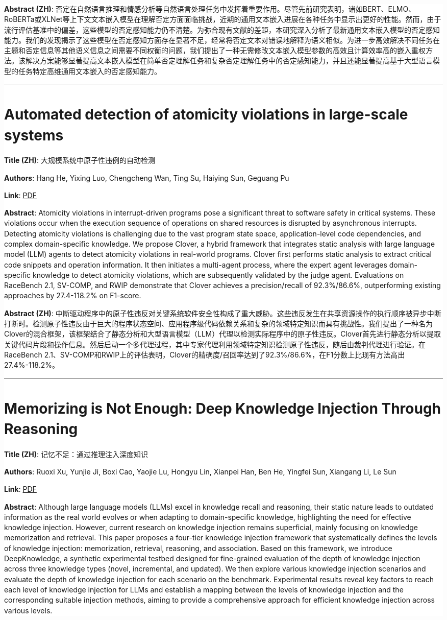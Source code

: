 **Abstract (ZH)**: 否定在自然语言推理和情感分析等自然语言处理任务中发挥着重要作用。尽管先前研究表明，诸如BERT、ELMO、RoBERTa或XLNet等上下文文本嵌入模型在理解否定方面面临挑战，近期的通用文本嵌入进展在各种任务中显示出更好的性能。然而，由于流行评估基准中的偏差，这些模型的否定感知能力仍不清楚。为弥合现有文献的差距，本研究深入分析了最新通用文本嵌入模型的否定感知能力。我们的发现揭示了这些模型在否定感知方面存在显著不足，经常将否定文本对错误地解释为语义相似。为进一步高效解决不同任务在主题和否定信息等其他语义信息之间需要不同权衡的问题，我们提出了一种无需修改文本嵌入模型参数的高效且计算效率高的嵌入重权方法。该解决方案能够显著提高文本嵌入模型在简单否定理解任务和复杂否定理解任务中的否定感知能力，并且还能显著提高基于大型语言模型的任务特定高维通用文本嵌入的否定感知能力。 

---
# Automated detection of atomicity violations in large-scale systems 

**Title (ZH)**: 大规模系统中原子性违例的自动检测 

**Authors**: Hang He, Yixing Luo, Chengcheng Wan, Ting Su, Haiying Sun, Geguang Pu  

**Link**: [PDF](https://arxiv.org/pdf/2504.00521)  

**Abstract**: Atomicity violations in interrupt-driven programs pose a significant threat to software safety in critical systems. These violations occur when the execution sequence of operations on shared resources is disrupted by asynchronous interrupts. Detecting atomicity violations is challenging due to the vast program state space, application-level code dependencies, and complex domain-specific knowledge. We propose Clover, a hybrid framework that integrates static analysis with large language model (LLM) agents to detect atomicity violations in real-world programs. Clover first performs static analysis to extract critical code snippets and operation information. It then initiates a multi-agent process, where the expert agent leverages domain-specific knowledge to detect atomicity violations, which are subsequently validated by the judge agent. Evaluations on RaceBench 2.1, SV-COMP, and RWIP demonstrate that Clover achieves a precision/recall of 92.3%/86.6%, outperforming existing approaches by 27.4-118.2% on F1-score. 

**Abstract (ZH)**: 中断驱动程序中的原子性违反对关键系统软件安全性构成了重大威胁。这些违反发生在共享资源操作的执行顺序被异步中断打断时。检测原子性违反由于巨大的程序状态空间、应用程序级代码依赖关系和复杂的领域特定知识而具有挑战性。我们提出了一种名为Clover的混合框架，该框架结合了静态分析和大型语言模型（LLM）代理以检测实际程序中的原子性违反。Clover首先进行静态分析以提取关键代码片段和操作信息。然后启动一个多代理过程，其中专家代理利用领域特定知识检测原子性违反，随后由裁判代理进行验证。在RaceBench 2.1、SV-COMP和RWIP上的评估表明，Clover的精确度/召回率达到了92.3%/86.6%，在F1分数上比现有方法高出27.4%-118.2%。 

---
# Memorizing is Not Enough: Deep Knowledge Injection Through Reasoning 

**Title (ZH)**: 记忆不足：通过推理注入深度知识 

**Authors**: Ruoxi Xu, Yunjie Ji, Boxi Cao, Yaojie Lu, Hongyu Lin, Xianpei Han, Ben He, Yingfei Sun, Xiangang Li, Le Sun  

**Link**: [PDF](https://arxiv.org/pdf/2504.00472)  

**Abstract**: Although large language models (LLMs) excel in knowledge recall and reasoning, their static nature leads to outdated information as the real world evolves or when adapting to domain-specific knowledge, highlighting the need for effective knowledge injection. However, current research on knowledge injection remains superficial, mainly focusing on knowledge memorization and retrieval. This paper proposes a four-tier knowledge injection framework that systematically defines the levels of knowledge injection: memorization, retrieval, reasoning, and association. Based on this framework, we introduce DeepKnowledge, a synthetic experimental testbed designed for fine-grained evaluation of the depth of knowledge injection across three knowledge types (novel, incremental, and updated). We then explore various knowledge injection scenarios and evaluate the depth of knowledge injection for each scenario on the benchmark. Experimental results reveal key factors to reach each level of knowledge injection for LLMs and establish a mapping between the levels of knowledge injection and the corresponding suitable injection methods, aiming to provide a comprehensive approach for efficient knowledge injection across various levels. 
